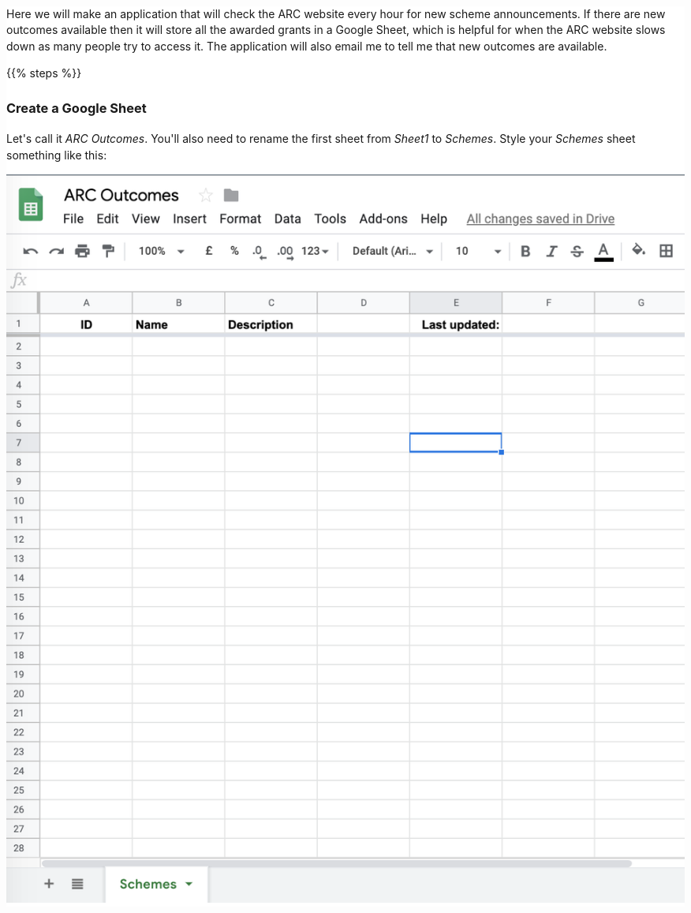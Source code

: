 Here we will make an application that will check the ARC website every hour for new scheme announcements. If there are new outcomes available then it will store all the awarded grants in a Google Sheet, which is helpful for when the ARC website slows down as many people try to access it. The application will also email me to tell me that new outcomes are available.

{{% steps %}}

### Create a Google Sheet

Let's call it *ARC Outcomes*. You'll also need to rename the first sheet from *Sheet1* to *Schemes*. Style your *Schemes* sheet something like this:

![](styling.png)

